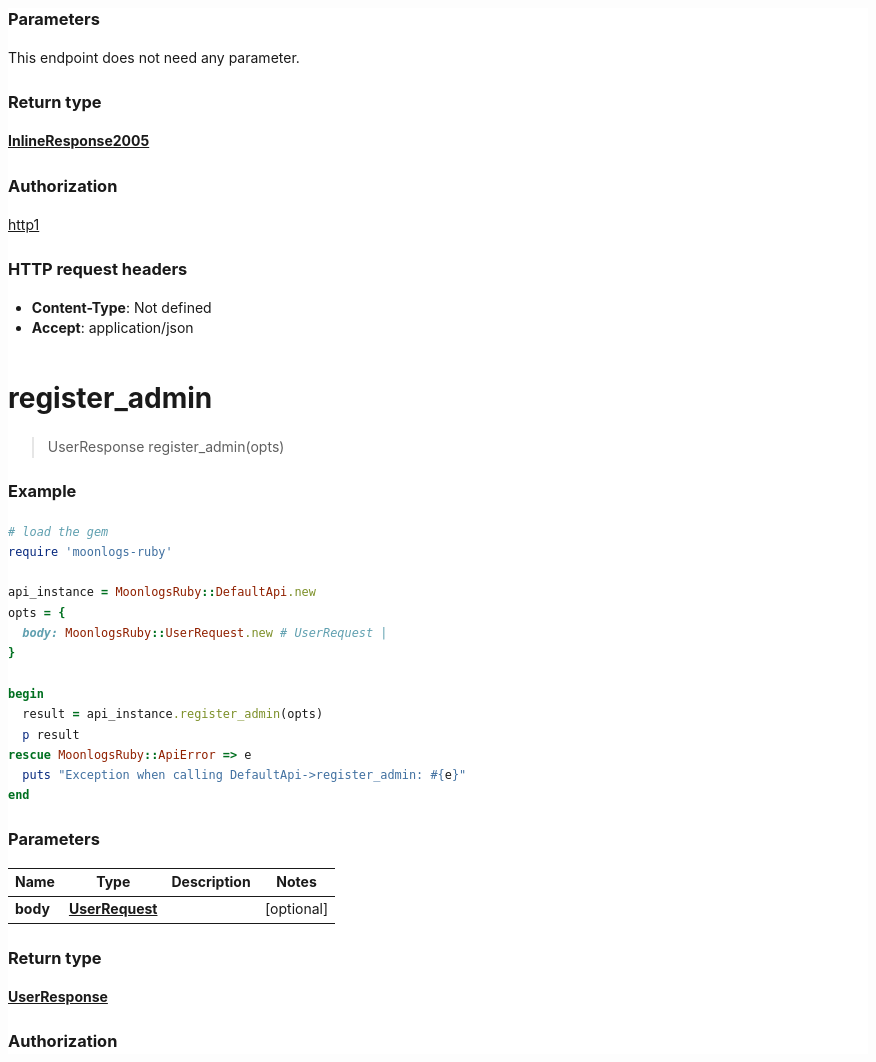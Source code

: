 ### Parameters
This endpoint does not need any parameter.

### Return type

[**InlineResponse2005**](InlineResponse2005.md)

### Authorization

[http1](../README.md#http1)

### HTTP request headers

 - **Content-Type**: Not defined
 - **Accept**: application/json



# **register_admin**
> UserResponse register_admin(opts)



### Example
```ruby
# load the gem
require 'moonlogs-ruby'

api_instance = MoonlogsRuby::DefaultApi.new
opts = { 
  body: MoonlogsRuby::UserRequest.new # UserRequest | 
}

begin
  result = api_instance.register_admin(opts)
  p result
rescue MoonlogsRuby::ApiError => e
  puts "Exception when calling DefaultApi->register_admin: #{e}"
end
```

### Parameters

Name | Type | Description  | Notes
------------- | ------------- | ------------- | -------------
 **body** | [**UserRequest**](UserRequest.md)|  | [optional] 

### Return type

[**UserResponse**](UserResponse.md)

### Authorization
